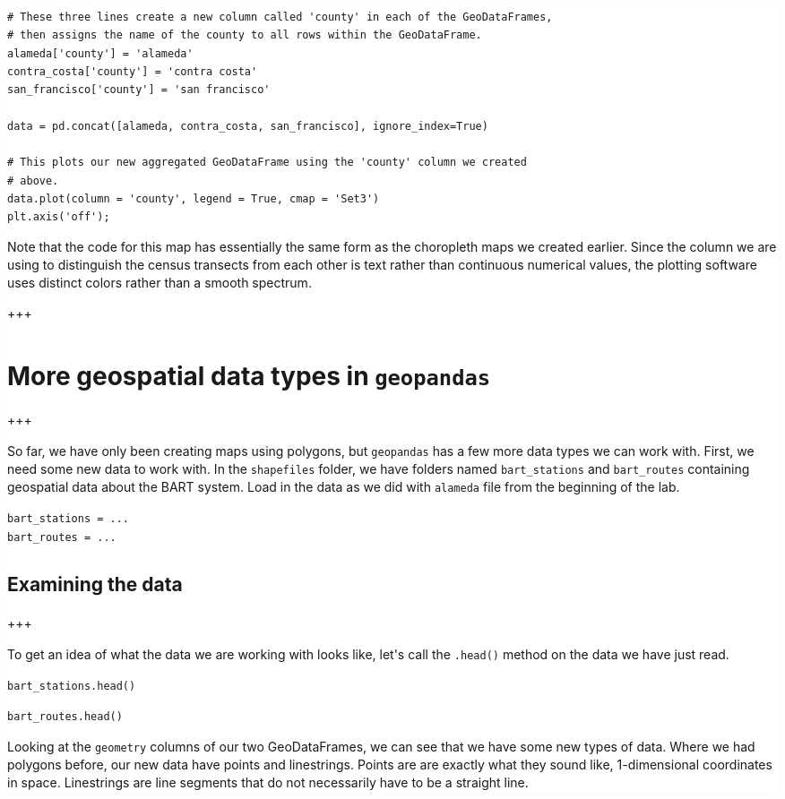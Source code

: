 ```{code-cell} ipython3
# These three lines create a new column called 'county' in each of the GeoDataFrames,
# then assigns the name of the county to all rows within the GeoDataFrame.
alameda['county'] = 'alameda'
contra_costa['county'] = 'contra costa'
san_francisco['county'] = 'san francisco'

data = pd.concat([alameda, contra_costa, san_francisco], ignore_index=True)

# This plots our new aggregated GeoDataFrame using the 'county' column we created
# above.
data.plot(column = 'county', legend = True, cmap = 'Set3')
plt.axis('off');
```

Note that the code for this map has essentially the same form as the choropleth maps we created earlier. Since the column we are using to distinguish the census transects from each other is text rather than continuous numerical values, the plotting software uses distinct colors rather than a smooth spectrum.

+++

# More geospatial data types in `geopandas`

+++

So far, we have only been creating maps using polygons, but `geopandas` has a few more data types we can work with. First, we need some new data to work with. In the `shapefiles` folder, we have folders named `bart_stations` and `bart_routes` containing geospatial data about the BART system. Load in the data as we did with `alameda` file from the beginning of the lab.

```{code-cell} ipython3
bart_stations = ...
bart_routes = ...
```

## Examining the data

+++

To get an idea of what the data we are working with looks like, let's call the `.head()` method on the data we have just read.

```{code-cell} ipython3
bart_stations.head()
```

```{code-cell} ipython3
bart_routes.head()
```

Looking at the `geometry` columns of our two GeoDataFrames, we can see that we have some new types of data. Where we had polygons before, our new data have points and linestrings. Points are are exactly what they sound like, 1-dimensional coordinates in space. Linestrings are line segments that do not necessarily have to be a straight line.
